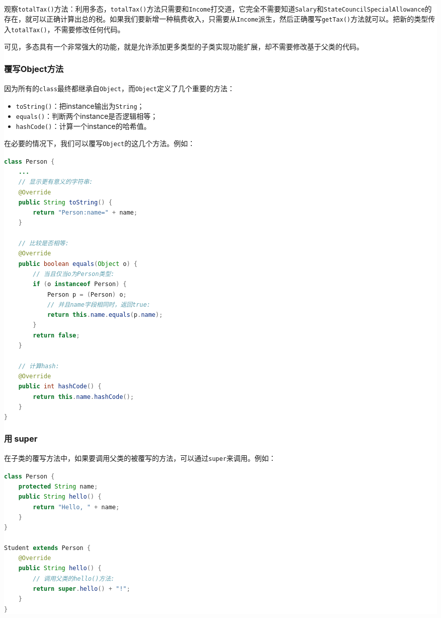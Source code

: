观察`totalTax()`方法：利用多态，`totalTax()`方法只需要和`Income`打交道，它完全不需要知道`Salary`和`StateCouncilSpecialAllowance`的存在，就可以正确计算出总的税。如果我们要新增一种稿费收入，只需要从`Income`派生，然后正确覆写`getTax()`方法就可以。把新的类型传入`totalTax()`，不需要修改任何代码。

可见，多态具有一个非常强大的功能，就是允许添加更多类型的子类实现功能扩展，却不需要修改基于父类的代码。

### 覆写Object方法

因为所有的`class`最终都继承自`Object`，而`Object`定义了几个重要的方法：

- `toString()`：把instance输出为`String`；
- `equals()`：判断两个instance是否逻辑相等；
- `hashCode()`：计算一个instance的哈希值。

在必要的情况下，我们可以覆写`Object`的这几个方法。例如：

```java
class Person {
    ...
    // 显示更有意义的字符串:
    @Override
    public String toString() {
        return "Person:name=" + name;
    }

    // 比较是否相等:
    @Override
    public boolean equals(Object o) {
        // 当且仅当o为Person类型:
        if (o instanceof Person) {
            Person p = (Person) o;
            // 并且name字段相同时，返回true:
            return this.name.equals(p.name);
        }
        return false;
    }

    // 计算hash:
    @Override
    public int hashCode() {
        return this.name.hashCode();
    }
}
```

### 用 super

在子类的覆写方法中，如果要调用父类的被覆写的方法，可以通过`super`来调用。例如：

```java
class Person {
    protected String name;
    public String hello() {
        return "Hello, " + name;
    }
}

Student extends Person {
    @Override
    public String hello() {
        // 调用父类的hello()方法:
        return super.hello() + "!";
    }
}
```
